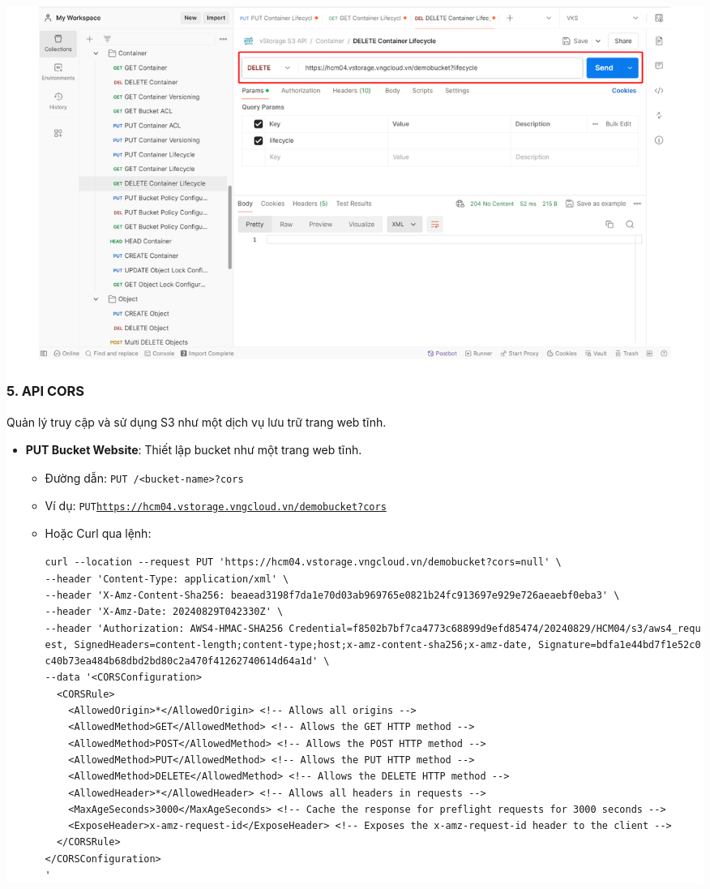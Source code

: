 <figure><img src="../../../.gitbook/assets/image (730).png" alt=""><figcaption></figcaption></figure>

### **5. API CORS**

Quản lý truy cập và sử dụng S3 như một dịch vụ lưu trữ trang web tĩnh.

* **PUT Bucket Website**: Thiết lập bucket như một trang web tĩnh.
  * Đường dẫn: `PUT /<bucket-name>?cors`
  * Ví dụ: `PUT`[`https://hcm04.vstorage.vngcloud.vn/demobucket?cors`](https://hcm04.vstorage.vngcloud.vn/demobucket?cors)
  *   Hoặc Curl qua lệnh:&#x20;

      ```
      curl --location --request PUT 'https://hcm04.vstorage.vngcloud.vn/demobucket?cors=null' \
      --header 'Content-Type: application/xml' \
      --header 'X-Amz-Content-Sha256: beaead3198f7da1e70d03ab969765e0821b24fc913697e929e726aeaebf0eba3' \
      --header 'X-Amz-Date: 20240829T042330Z' \
      --header 'Authorization: AWS4-HMAC-SHA256 Credential=f8502b7bf7ca4773c68899d9efd85474/20240829/HCM04/s3/aws4_request, SignedHeaders=content-length;content-type;host;x-amz-content-sha256;x-amz-date, Signature=bdfa1e44bd7f1e52c0c40b73ea484b68dbd2bd80c2a470f41262740614d64a1d' \
      --data '<CORSConfiguration>
        <CORSRule>
          <AllowedOrigin>*</AllowedOrigin> <!-- Allows all origins -->
          <AllowedMethod>GET</AllowedMethod> <!-- Allows the GET HTTP method -->
          <AllowedMethod>POST</AllowedMethod> <!-- Allows the POST HTTP method -->
          <AllowedMethod>PUT</AllowedMethod> <!-- Allows the PUT HTTP method -->
          <AllowedMethod>DELETE</AllowedMethod> <!-- Allows the DELETE HTTP method -->
          <AllowedHeader>*</AllowedHeader> <!-- Allows all headers in requests -->
          <MaxAgeSeconds>3000</MaxAgeSeconds> <!-- Cache the response for preflight requests for 3000 seconds -->
          <ExposeHeader>x-amz-request-id</ExposeHeader> <!-- Exposes the x-amz-request-id header to the client -->
        </CORSRule>
      </CORSConfiguration>
      '
      ```
